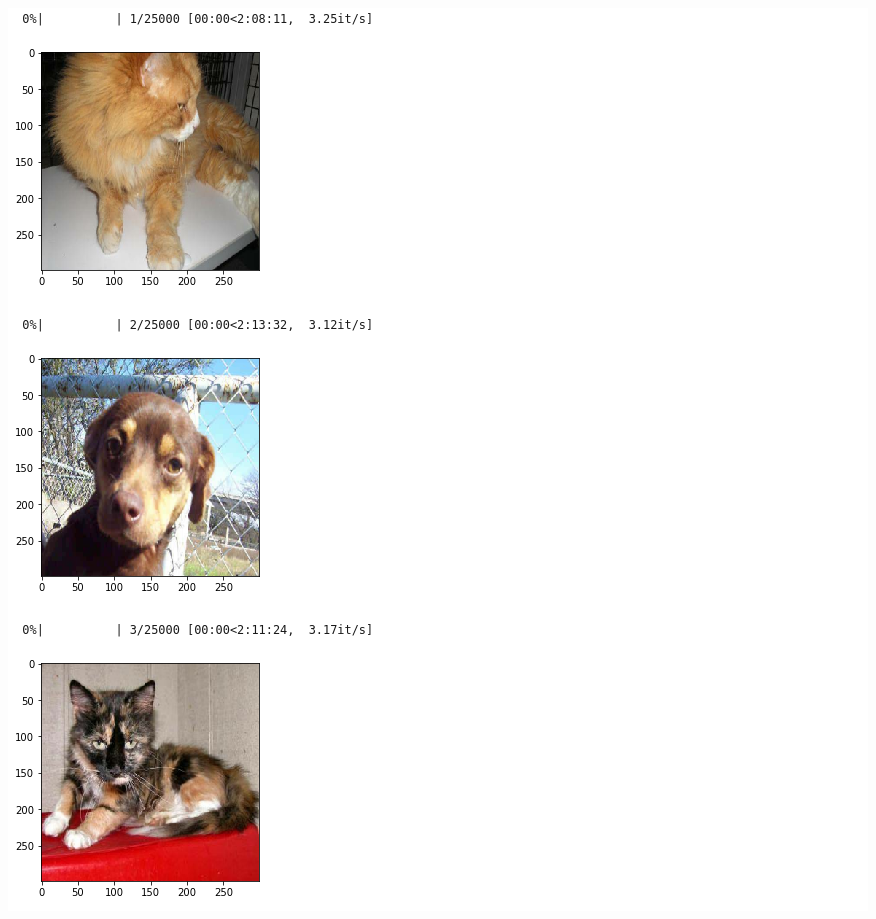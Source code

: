 
      0%|          | 1/25000 [00:00<2:08:11,  3.25it/s]


![png](/assets/images/output_3_3.png)


      0%|          | 2/25000 [00:00<2:13:32,  3.12it/s]


![png](/assets/images/output_3_5.png)


      0%|          | 3/25000 [00:00<2:11:24,  3.17it/s]


![png](/assets/images/output_3_7.png)
